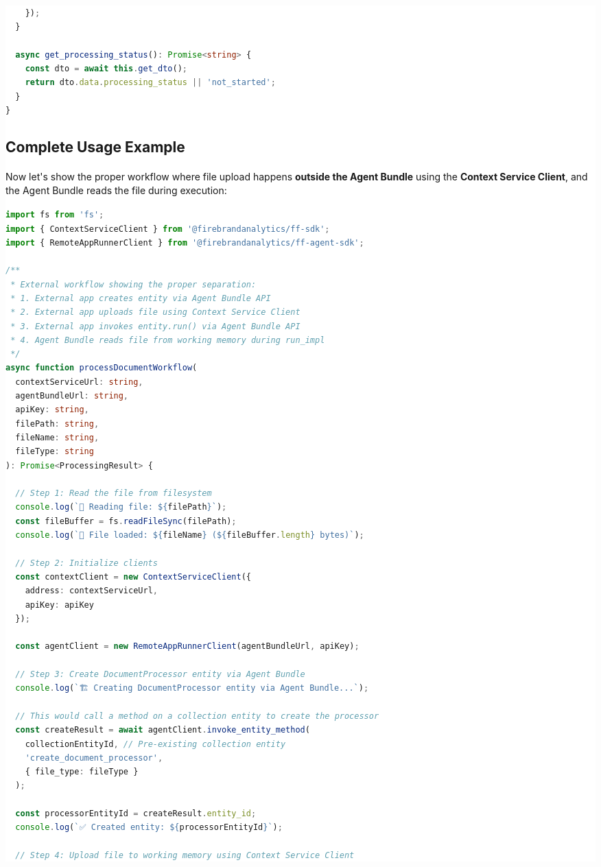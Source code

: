 ```typescript
    });
  }

  async get_processing_status(): Promise<string> {
    const dto = await this.get_dto();
    return dto.data.processing_status || 'not_started';
  }
}
```

## Complete Usage Example

Now let's show the proper workflow where file upload happens **outside the Agent Bundle** using the **Context Service Client**, and the Agent Bundle reads the file during execution:

```typescript
import fs from 'fs';
import { ContextServiceClient } from '@firebrandanalytics/ff-sdk';
import { RemoteAppRunnerClient } from '@firebrandanalytics/ff-agent-sdk';

/**
 * External workflow showing the proper separation:
 * 1. External app creates entity via Agent Bundle API
 * 2. External app uploads file using Context Service Client
 * 3. External app invokes entity.run() via Agent Bundle API
 * 4. Agent Bundle reads file from working memory during run_impl
 */
async function processDocumentWorkflow(
  contextServiceUrl: string,
  agentBundleUrl: string,
  apiKey: string,
  filePath: string,
  fileName: string,
  fileType: string
): Promise<ProcessingResult> {
  
  // Step 1: Read the file from filesystem
  console.log(`📖 Reading file: ${filePath}`);
  const fileBuffer = fs.readFileSync(filePath);
  console.log(`📄 File loaded: ${fileName} (${fileBuffer.length} bytes)`);

  // Step 2: Initialize clients
  const contextClient = new ContextServiceClient({
    address: contextServiceUrl,
    apiKey: apiKey
  });

  const agentClient = new RemoteAppRunnerClient(agentBundleUrl, apiKey);

  // Step 3: Create DocumentProcessor entity via Agent Bundle
  console.log(`🏗️ Creating DocumentProcessor entity via Agent Bundle...`);
  
  // This would call a method on a collection entity to create the processor
  const createResult = await agentClient.invoke_entity_method(
    collectionEntityId, // Pre-existing collection entity
    'create_document_processor',
    { file_type: fileType }
  );
  
  const processorEntityId = createResult.entity_id;
  console.log(`✅ Created entity: ${processorEntityId}`);

  // Step 4: Upload file to working memory using Context Service Client
```